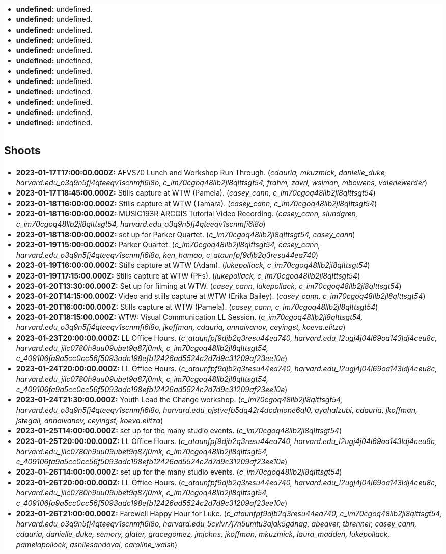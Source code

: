 - **undefined:** undefined.
- **undefined:** undefined.
- **undefined:** undefined.
- **undefined:** undefined.
- **undefined:** undefined.
- **undefined:** undefined.
- **undefined:** undefined.
- **undefined:** undefined.
- **undefined:** undefined.
- **undefined:** undefined.
- **undefined:** undefined.
- **undefined:** undefined.

## Shoots

- **2023-01-17T17:00:00.000Z:** AFVS70 Lunch and Workshop Run Through. (_cdauria, mkuzmick, danielle_duke, harvard.edu_o3q9n5fj4qteeqv1scnmfi6i8o, c_im70cgoq48llb2jl8qlttsgt54, frahm, zavrl, wsimon, mbowens, valeriewerder_)
- **2023-01-17T18:45:00.000Z:** Stills capture at WTW (Pamela). (_casey_cann, c_im70cgoq48llb2jl8qlttsgt54_)
- **2023-01-18T16:00:00.000Z:** Stills capture at WTW (Tamara). (_casey_cann, c_im70cgoq48llb2jl8qlttsgt54_)
- **2023-01-18T16:00:00.000Z:** MUSIC193R ARCGIS Tutorial Video Recording. (_casey_cann, slundgren, c_im70cgoq48llb2jl8qlttsgt54, harvard.edu_o3q9n5fj4qteeqv1scnmfi6i8o_)
- **2023-01-18T18:00:00.000Z:** set up for Parker Quartet. (_c_im70cgoq48llb2jl8qlttsgt54, casey_cann_)
- **2023-01-19T15:00:00.000Z:** Parker Quartet. (_c_im70cgoq48llb2jl8qlttsgt54, casey_cann, harvard.edu_o3q9n5fj4qteeqv1scnmfi6i8o, ken_hamao, c_ataunfpf9djb2q3resu44ea740_)
- **2023-01-19T16:00:00.000Z:** Stills capture at WTW (Adam). (_lukepollack, c_im70cgoq48llb2jl8qlttsgt54_)
- **2023-01-19T17:15:00.000Z:** Stills capture at WTW (PFs). (_lukepollack, c_im70cgoq48llb2jl8qlttsgt54_)
- **2023-01-20T13:30:00.000Z:** Set up for filming at WTW. (_casey_cann, lukepollack, c_im70cgoq48llb2jl8qlttsgt54_)
- **2023-01-20T14:15:00.000Z:** Video and stills capture at WTW (Erika Bailey). (_casey_cann, c_im70cgoq48llb2jl8qlttsgt54_)
- **2023-01-20T16:00:00.000Z:** Stills capture at WTW (Pamela). (_casey_cann, c_im70cgoq48llb2jl8qlttsgt54_)
- **2023-01-20T18:15:00.000Z:** WTW: Visual Communication LL Session. (_c_im70cgoq48llb2jl8qlttsgt54, harvard.edu_o3q9n5fj4qteeqv1scnmfi6i8o, jkoffman, cdauria, annaivanov, ceyingst, koeva.elitza_)
- **2023-01-23T20:00:00.000Z:** LL Office Hours. (_c_ataunfpf9djb2q3resu44ea740, harvard.edu_l2ugj4j04l69oa143ldj4ceu8c, harvard.edu_jilc0780h9uu09ubet9q87j0mk, c_im70cgoq48llb2jl8qlttsgt54, c_409106fa9a5cc0cc56f5093adc198efb12426ad5524c2d7d9c31209af23ee10e_)
- **2023-01-24T20:00:00.000Z:** LL Office Hours. (_c_ataunfpf9djb2q3resu44ea740, harvard.edu_l2ugj4j04l69oa143ldj4ceu8c, harvard.edu_jilc0780h9uu09ubet9q87j0mk, c_im70cgoq48llb2jl8qlttsgt54, c_409106fa9a5cc0cc56f5093adc198efb12426ad5524c2d7d9c31209af23ee10e_)
- **2023-01-24T21:30:00.000Z:** Youth Lead the Change workshop. (_c_im70cgoq48llb2jl8qlttsgt54, harvard.edu_o3q9n5fj4qteeqv1scnmfi6i8o, harvard.edu_pjstvefb5dq42r4dcdmone6ql0, ayahalzubi, cdauria, jkoffman, jstegall, annaivanov, ceyingst, koeva.elitza_)
- **2023-01-25T14:00:00.000Z:** set up for the many studio events. (_c_im70cgoq48llb2jl8qlttsgt54_)
- **2023-01-25T20:00:00.000Z:** LL Office Hours. (_c_ataunfpf9djb2q3resu44ea740, harvard.edu_l2ugj4j04l69oa143ldj4ceu8c, harvard.edu_jilc0780h9uu09ubet9q87j0mk, c_im70cgoq48llb2jl8qlttsgt54, c_409106fa9a5cc0cc56f5093adc198efb12426ad5524c2d7d9c31209af23ee10e_)
- **2023-01-26T14:00:00.000Z:** set up for the many studio events. (_c_im70cgoq48llb2jl8qlttsgt54_)
- **2023-01-26T20:00:00.000Z:** LL Office Hours. (_c_ataunfpf9djb2q3resu44ea740, harvard.edu_l2ugj4j04l69oa143ldj4ceu8c, harvard.edu_jilc0780h9uu09ubet9q87j0mk, c_im70cgoq48llb2jl8qlttsgt54, c_409106fa9a5cc0cc56f5093adc198efb12426ad5524c2d7d9c31209af23ee10e_)
- **2023-01-26T21:00:00.000Z:** Farewell Happy Hour for Luke. (_c_ataunfpf9djb2q3resu44ea740, c_im70cgoq48llb2jl8qlttsgt54, harvard.edu_o3q9n5fj4qteeqv1scnmfi6i8o, harvard.edu_5cvlvr7j7n5umtu3ajak5gdnag, abeaver, tbrenner, casey_cann, cdauria, danielle_duke, semory, glater, gracegomez, jmjohns, jkoffman, mkuzmick, laura_madden, lukepollack, pamelapollock, ashliesandoval, caroline_walsh_)